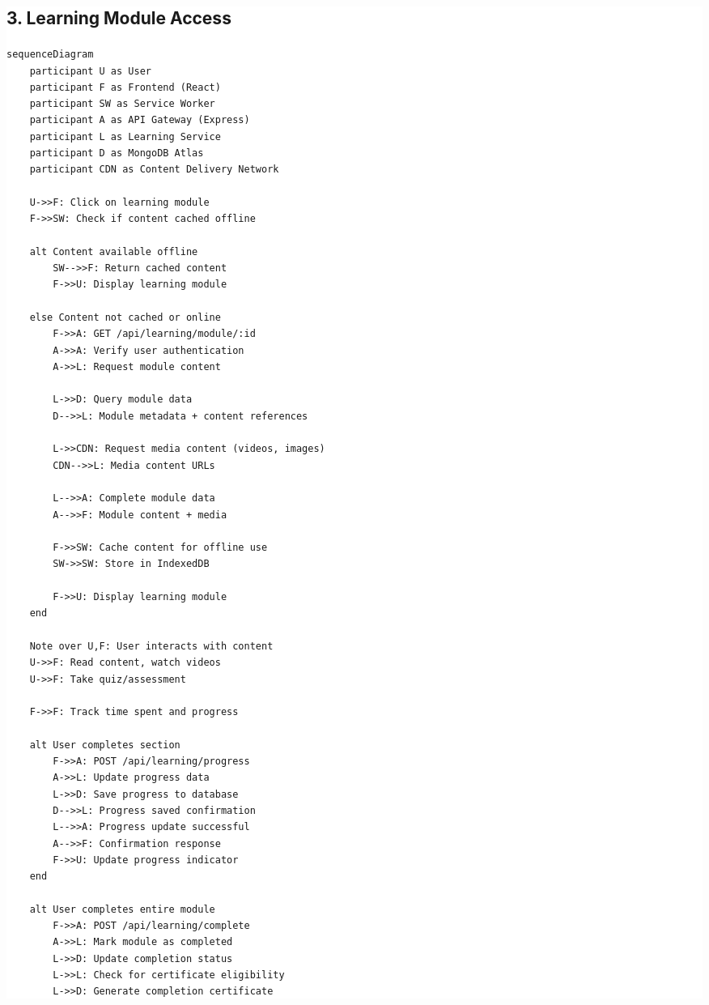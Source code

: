 ```mermaid
```

## 3. Learning Module Access

```mermaid
sequenceDiagram
    participant U as User
    participant F as Frontend (React)
    participant SW as Service Worker
    participant A as API Gateway (Express)
    participant L as Learning Service
    participant D as MongoDB Atlas
    participant CDN as Content Delivery Network
    
    U->>F: Click on learning module
    F->>SW: Check if content cached offline
    
    alt Content available offline
        SW-->>F: Return cached content
        F->>U: Display learning module
        
    else Content not cached or online
        F->>A: GET /api/learning/module/:id
        A->>A: Verify user authentication
        A->>L: Request module content
        
        L->>D: Query module data
        D-->>L: Module metadata + content references
        
        L->>CDN: Request media content (videos, images)
        CDN-->>L: Media content URLs
        
        L-->>A: Complete module data
        A-->>F: Module content + media
        
        F->>SW: Cache content for offline use
        SW->>SW: Store in IndexedDB
        
        F->>U: Display learning module
    end
    
    Note over U,F: User interacts with content
    U->>F: Read content, watch videos
    U->>F: Take quiz/assessment
    
    F->>F: Track time spent and progress
    
    alt User completes section
        F->>A: POST /api/learning/progress
        A->>L: Update progress data
        L->>D: Save progress to database
        D-->>L: Progress saved confirmation
        L-->>A: Progress update successful
        A-->>F: Confirmation response
        F->>U: Update progress indicator
    end
    
    alt User completes entire module
        F->>A: POST /api/learning/complete
        A->>L: Mark module as completed
        L->>D: Update completion status
        L->>L: Check for certificate eligibility
        L->>D: Generate completion certificate
```